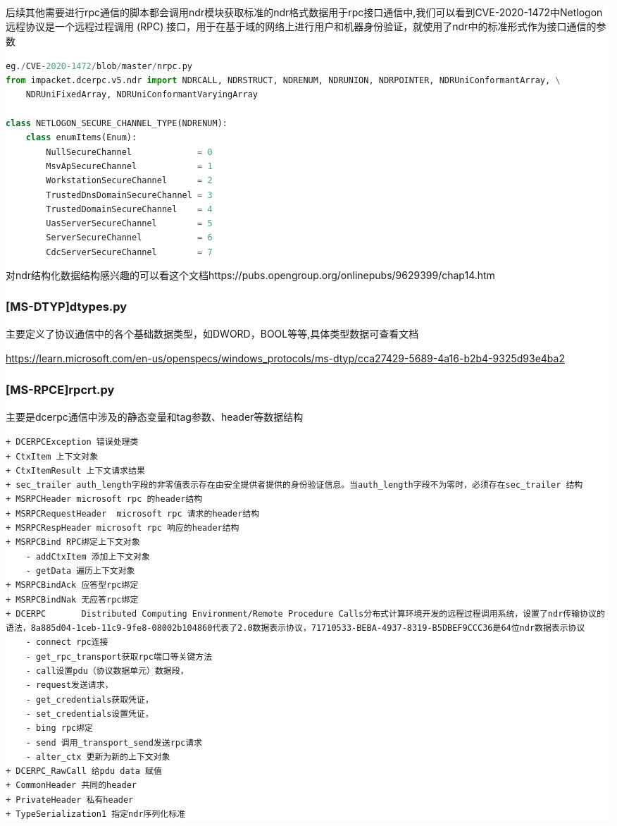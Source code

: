 后续其他需要进行rpc通信的脚本都会调用ndr模块获取标准的ndr格式数据用于rpc接口通信中,我们可以看到CVE-2020-1472中Netlogon 远程协议是一个远程过程调用 (RPC) 接口，用于在基于域的网络上进行用户和机器身份验证，就使用了ndr中的标准形式作为接口通信的参数

```python
eg./CVE-2020-1472/blob/master/nrpc.py
from impacket.dcerpc.v5.ndr import NDRCALL, NDRSTRUCT, NDRENUM, NDRUNION, NDRPOINTER, NDRUniConformantArray, \
    NDRUniFixedArray, NDRUniConformantVaryingArray

class NETLOGON_SECURE_CHANNEL_TYPE(NDRENUM):
    class enumItems(Enum):
        NullSecureChannel             = 0
        MsvApSecureChannel            = 1
        WorkstationSecureChannel      = 2
        TrustedDnsDomainSecureChannel = 3
        TrustedDomainSecureChannel    = 4
        UasServerSecureChannel        = 5
        ServerSecureChannel           = 6
        CdcServerSecureChannel        = 7

```

对ndr结构化数据结构感兴趣的可以看这个文档https://pubs.opengroup.org/onlinepubs/9629399/chap14.htm

### [MS-DTYP]dtypes.py

主要定义了协议通信中的各个基础数据类型，如DWORD，BOOL等等,具体类型数据可查看文档

https://learn.microsoft.com/en-us/openspecs/windows_protocols/ms-dtyp/cca27429-5689-4a16-b2b4-9325d93e4ba2

### [MS-RPCE]rpcrt.py

主要是dcerpc通信中涉及的静态变量和tag参数、header等数据结构

```
+ DCERPCException 错误处理类
+ CtxItem 上下文对象
+ CtxItemResult 上下文请求结果
+ sec_trailer auth_length字段的非零值表示存在由安全提供者提供的身份验证信息。当auth_length字段不为零时，必须存在sec_trailer 结构
+ MSRPCHeader microsoft rpc 的header结构
+ MSRPCRequestHeader  microsoft rpc 请求的header结构
+ MSRPCRespHeader microsoft rpc 响应的header结构
+ MSRPCBind RPC绑定上下文对象
	- addCtxItem 添加上下文对象
	- getData 遍历上下文对象
+ MSRPCBindAck 应答型rpc绑定
+ MSRPCBindNak 无应答rpc绑定
+ DCERPC       Distributed Computing Environment/Remote Procedure Calls分布式计算环境开发的远程过程调用系统，设置了ndr传输协议的语法，8a885d04-1ceb-11c9-9fe8-08002b104860代表了2.0数据表示协议，71710533-BEBA-4937-8319-B5DBEF9CCC36是64位ndr数据表示协议
	- connect rpc连接
	- get_rpc_transport获取rpc端口等关键方法
	- call设置pdu（协议数据单元）数据段，
	- request发送请求，
	- get_credentials获取凭证，
	- set_credentials设置凭证，
	- bing rpc绑定
	- send 调用_transport_send发送rpc请求
	- alter_ctx 更新为新的上下文对象
+ DCERPC_RawCall 给pdu data 赋值
+ CommonHeader 共同的header
+ PrivateHeader 私有header
+ TypeSerialization1 指定ndr序列化标准
```
